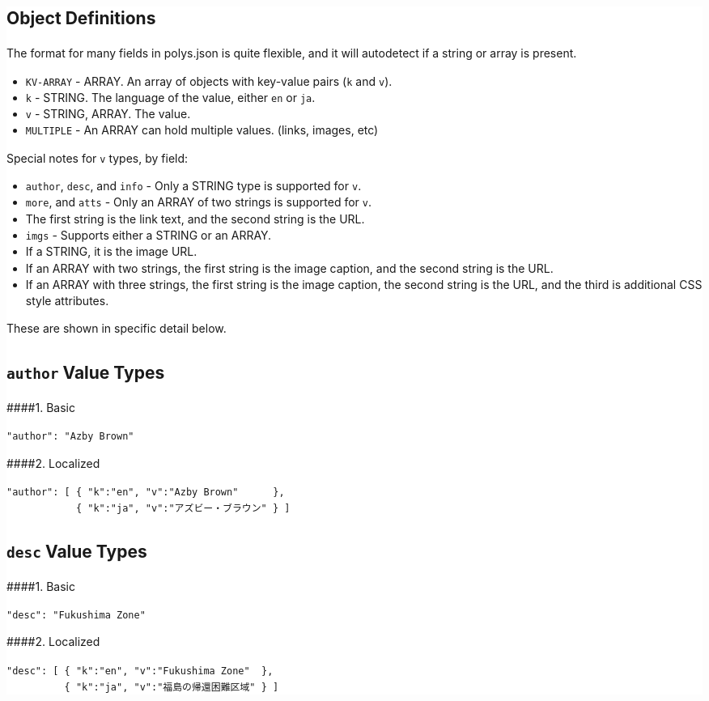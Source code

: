 

## Object Definitions

The format for many fields in polys.json is quite flexible, and it will autodetect if a string or array is present.

* `KV-ARRAY` - ARRAY.  An array of objects with key-value pairs (`k` and `v`).
 * `k` - STRING.  The language of the value, either `en` or `ja`.
 * `v` - STRING, ARRAY.  The value.
* `MULTIPLE` - An ARRAY can hold multiple values. (links, images, etc)

Special notes for `v` types, by field:
 
* `author`, `desc`, and `info` - Only a STRING type is supported for `v`.
* `more`, and `atts` - Only an ARRAY of two strings is supported for `v`.
 * The first string is the link text, and the second string is the URL.
* `imgs` - Supports either a STRING or an ARRAY.
 * If a STRING, it is the image URL.
 * If an ARRAY with two strings, the first string is the image caption, and the second string is the URL.
 * If an ARRAY with three strings, the first string is the image caption, the second string is the URL, and the third is additional CSS style attributes.

These are shown in specific detail below.



## `author` Value Types

####1. Basic
```
"author": "Azby Brown"
```

####2. Localized
```
"author": [ { "k":"en", "v":"Azby Brown"      },
            { "k":"ja", "v":"アズビー・ブラウン" } ]
```



## `desc` Value Types

####1. Basic
```
"desc": "Fukushima Zone"
```

####2. Localized
```
"desc": [ { "k":"en", "v":"Fukushima Zone"  },
          { "k":"ja", "v":"福島の帰還困難区域" } ]
```


